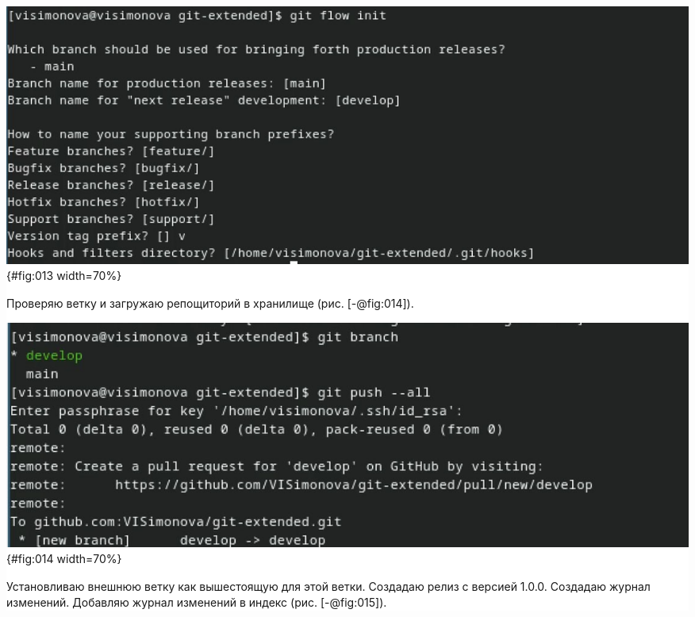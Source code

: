 ![Инициализация](image/14.png){#fig:013 width=70%}

Проверяю ветку и загружаю репощиторий в хранилище (рис. [-@fig:014]).

![Загрузка репозитория](image/15.png){#fig:014 width=70%}

Установливаю внешнюю ветку как вышестоящую для этой ветки. Создадаю релиз с версией 1.0.0. Создадаю журнал изменений. Добавляю журнал изменений в индекс (рис. [-@fig:015]).
